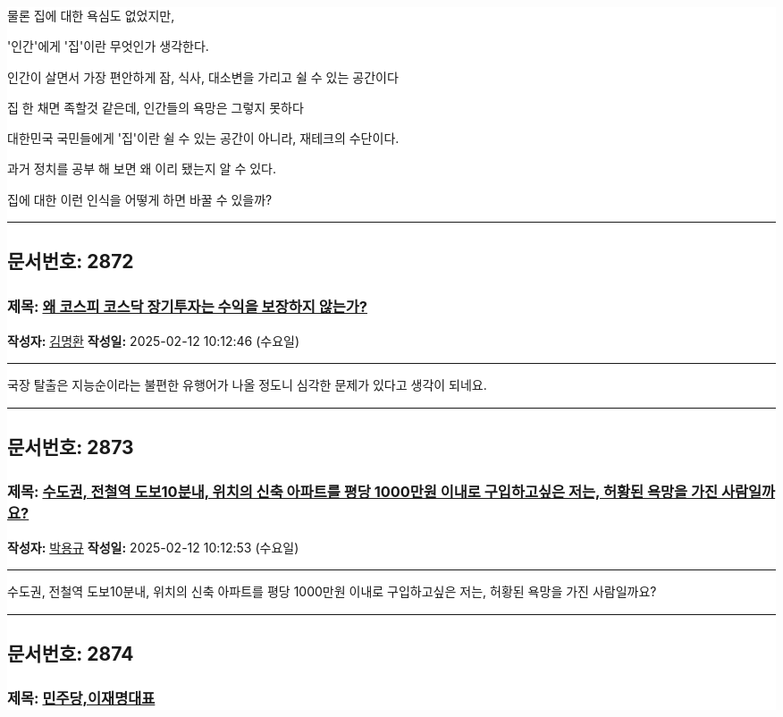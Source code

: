 물론 집에 대한 욕심도 없었지만,

'인간'에게 '집'이란 무엇인가 생각한다.

인간이 살면서 가장 편안하게 잠, 식사, 대소변을 가리고 쉴 수 있는 공간이다

집 한 채면 족할것 같은데, 인간들의 욕망은 그렇지 못하다

대한민국 국민들에게 '집'이란 쉴 수 있는 공간이 아니라, 재테크의 수단이다.

과거 정치를 공부 해 보면 왜 이리 됐는지 알 수 있다.

집에 대한 이런 인식을 어떻게 하면 바꿀 수 있을까?

---





## 문서번호: 2872

### 제목: [왜 코스피 코스닥 장기투자는 수익을 보장하지 않는가?](https://q4all.kr/redirect/detail/2f418408-f35d-4f82-a2c3-4011a9acd533)

**작성자:** [김명환](https://q4all.kr/user/profile/4125)
**작성일:** 2025-02-12 10:12:46 (수요일)

---

국장 탈출은 지능순이라는 불편한 유행어가 나올 정도니 심각한 문제가 있다고 생각이 되네요.

---





## 문서번호: 2873

### 제목: [수도권, 전철역 도보10분내, 위치의 신축 아파트를 평당 1000만원 이내로 구입하고싶은 저는, 허황된 욕망을 가진 사람일까요?](https://q4all.kr/redirect/detail/7da5f496-7cb1-443b-abaa-8d3cc148b56c)

**작성자:** [박용규](https://q4all.kr/user/profile/4128)
**작성일:** 2025-02-12 10:12:53 (수요일)

---

수도권, 전철역 도보10분내, 위치의 신축 아파트를 평당 1000만원 이내로 구입하고싶은 저는, 허황된 욕망을 가진 사람일까요?

---





## 문서번호: 2874

### 제목: [민주당,이재명대표](https://q4all.kr/redirect/detail/8b9cd873-9e9b-49f0-8bec-18222edbbb82)
